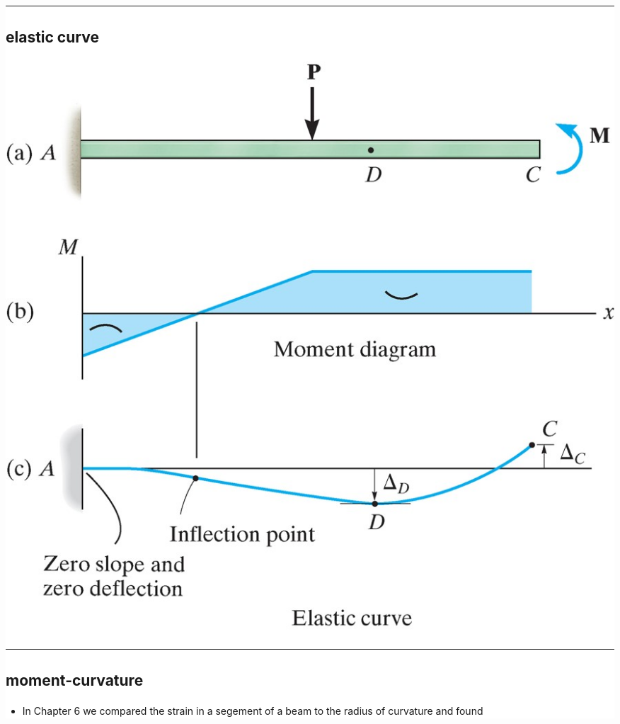 ----
## elastic curve

![](..\images\elastic-curve2.jpg)

----
## moment-curvature

-   In Chapter 6 we compared the strain in a segement of a beam to the radius of curvature and found

